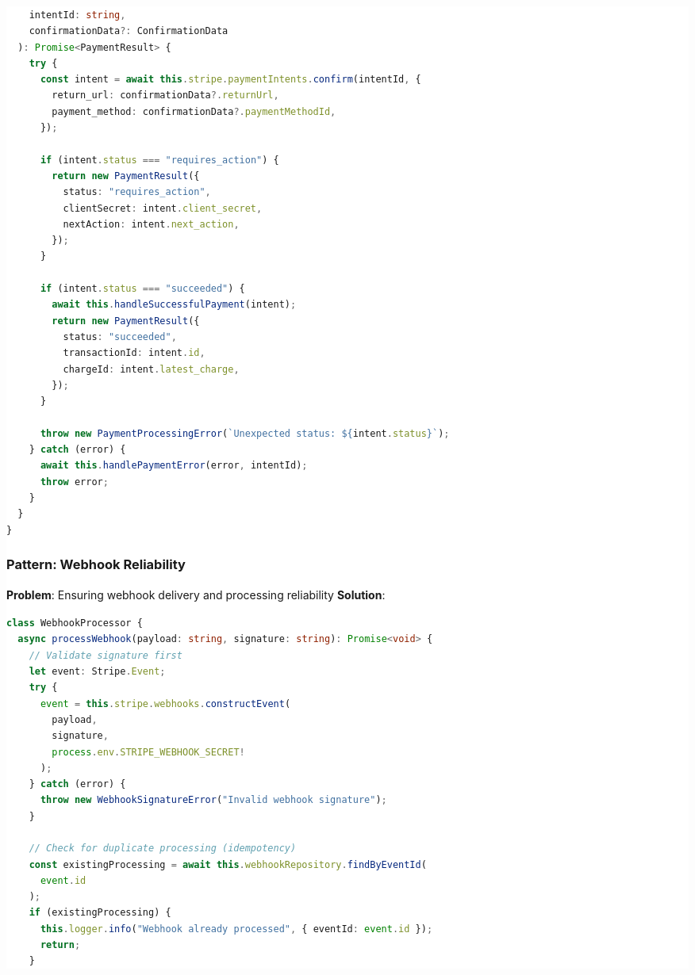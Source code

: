 ```typescript
    intentId: string,
    confirmationData?: ConfirmationData
  ): Promise<PaymentResult> {
    try {
      const intent = await this.stripe.paymentIntents.confirm(intentId, {
        return_url: confirmationData?.returnUrl,
        payment_method: confirmationData?.paymentMethodId,
      });

      if (intent.status === "requires_action") {
        return new PaymentResult({
          status: "requires_action",
          clientSecret: intent.client_secret,
          nextAction: intent.next_action,
        });
      }

      if (intent.status === "succeeded") {
        await this.handleSuccessfulPayment(intent);
        return new PaymentResult({
          status: "succeeded",
          transactionId: intent.id,
          chargeId: intent.latest_charge,
        });
      }

      throw new PaymentProcessingError(`Unexpected status: ${intent.status}`);
    } catch (error) {
      await this.handlePaymentError(error, intentId);
      throw error;
    }
  }
}
```

### Pattern: Webhook Reliability

**Problem**: Ensuring webhook delivery and processing reliability
**Solution**:

```typescript
class WebhookProcessor {
  async processWebhook(payload: string, signature: string): Promise<void> {
    // Validate signature first
    let event: Stripe.Event;
    try {
      event = this.stripe.webhooks.constructEvent(
        payload,
        signature,
        process.env.STRIPE_WEBHOOK_SECRET!
      );
    } catch (error) {
      throw new WebhookSignatureError("Invalid webhook signature");
    }

    // Check for duplicate processing (idempotency)
    const existingProcessing = await this.webhookRepository.findByEventId(
      event.id
    );
    if (existingProcessing) {
      this.logger.info("Webhook already processed", { eventId: event.id });
      return;
    }

```